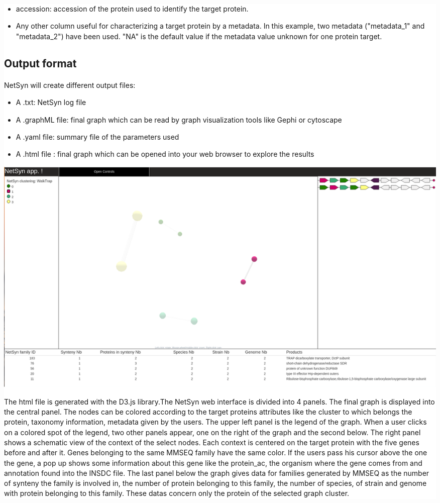   - accession: accession of the protein used to identify the target protein.

  - Any other column useful for characterizing a target protein by a metadata. In this example, two metadata ("metadata_1" and "metadata_2") have been used. "NA" is the default value if the metadata value unknown for one protein target.



## Output format

NetSyn will create different output files:

  - A .txt: NetSyn log file

  - A .graphML file: final graph which can be read by graph visualization tools like Gephi or cytoscape

  - A .yaml file: summary file of the parameters used

  - A .html file : final graph which can be opened into your web browser to explore the results

<p align="center"><img src="/images/netsyn_app.png" width="100%"></p>

The html file is generated with the D3.js library.The NetSyn web interface is divided into 4 panels. The final graph is displayed into the central panel. The nodes can be colored according to the target proteins attributes like the cluster to which belongs the protein, taxonomy information, metadata given by the users. The upper left panel is the legend of the graph. When a user clicks on a colored spot of the legend, two other  panels appear, one on the right of the graph and the second below. The right panel shows a schematic view of the context of the select nodes. Each context is centered on the target protein with the five genes before and after it. Genes belonging to the same MMSEQ family have the same color. If the users pass his cursor above the one the gene, a pop up shows some information about this gene like the protein_ac, the organism where the gene comes from and annotation found into the INSDC file. The last panel below the graph gives data for families generated by MMSEQ as the number of synteny the family is involved in, the number of protein belonging to this family, the number of species, of strain and genome with protein belonging to this family. These datas concern only the protein of the selected graph cluster.
